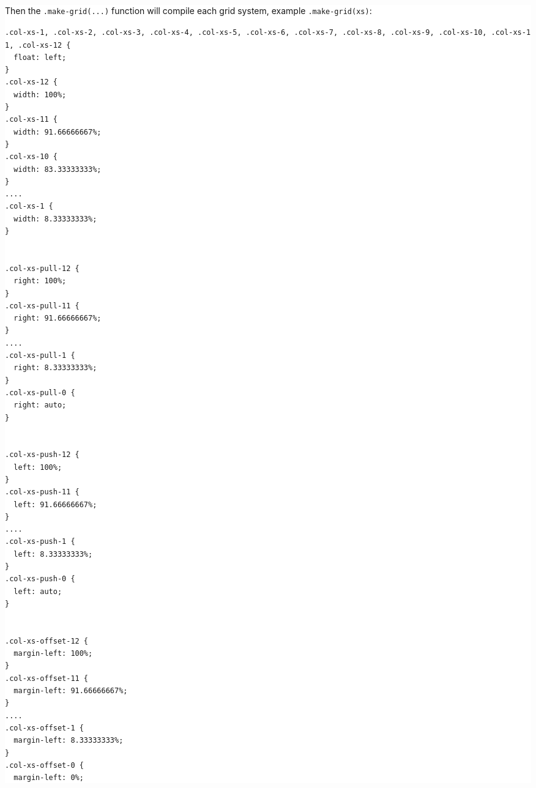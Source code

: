
Then the `.make-grid(...)` function will compile each grid system, example `.make-grid(xs)`:

~~~
.col-xs-1, .col-xs-2, .col-xs-3, .col-xs-4, .col-xs-5, .col-xs-6, .col-xs-7, .col-xs-8, .col-xs-9, .col-xs-10, .col-xs-11, .col-xs-12 {
  float: left;
}
.col-xs-12 {
  width: 100%;
}
.col-xs-11 {
  width: 91.66666667%;
}
.col-xs-10 {
  width: 83.33333333%;
}
....
.col-xs-1 {
  width: 8.33333333%;
}


.col-xs-pull-12 {
  right: 100%;
}
.col-xs-pull-11 {
  right: 91.66666667%;
}
....
.col-xs-pull-1 {
  right: 8.33333333%;
}
.col-xs-pull-0 {
  right: auto;
}


.col-xs-push-12 {
  left: 100%;
}
.col-xs-push-11 {
  left: 91.66666667%;
}
....
.col-xs-push-1 {
  left: 8.33333333%;
}
.col-xs-push-0 {
  left: auto;
}


.col-xs-offset-12 {
  margin-left: 100%;
}
.col-xs-offset-11 {
  margin-left: 91.66666667%;
}
....
.col-xs-offset-1 {
  margin-left: 8.33333333%;
}
.col-xs-offset-0 {
  margin-left: 0%;
~~~